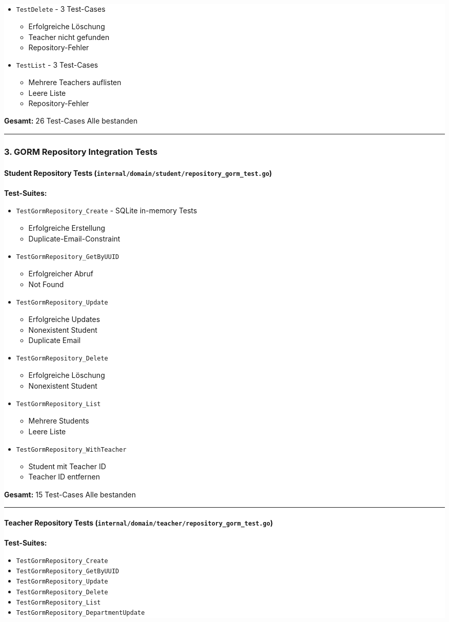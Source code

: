 - `TestDelete` - 3 Test-Cases
  - Erfolgreiche Löschung
  - Teacher nicht gefunden
  - Repository-Fehler

- `TestList` - 3 Test-Cases
  - Mehrere Teachers auflisten
  - Leere Liste
  - Repository-Fehler

**Gesamt:** 26 Test-Cases  Alle bestanden

---

### 3. GORM Repository Integration Tests

#### Student Repository Tests (`internal/domain/student/repository_gorm_test.go`)

**Test-Suites:**
- `TestGormRepository_Create` - SQLite in-memory Tests
  - Erfolgreiche Erstellung
  - Duplicate-Email-Constraint

- `TestGormRepository_GetByUUID`
  - Erfolgreicher Abruf
  - Not Found

- `TestGormRepository_Update`
  - Erfolgreiche Updates
  - Nonexistent Student
  - Duplicate Email

- `TestGormRepository_Delete`
  - Erfolgreiche Löschung
  - Nonexistent Student

- `TestGormRepository_List`
  - Mehrere Students
  - Leere Liste

- `TestGormRepository_WithTeacher`
  - Student mit Teacher ID
  - Teacher ID entfernen

**Gesamt:** 15 Test-Cases  Alle bestanden

---

#### Teacher Repository Tests (`internal/domain/teacher/repository_gorm_test.go`)

**Test-Suites:**
- `TestGormRepository_Create`
- `TestGormRepository_GetByUUID`
- `TestGormRepository_Update`
- `TestGormRepository_Delete`
- `TestGormRepository_List`
- `TestGormRepository_DepartmentUpdate`
